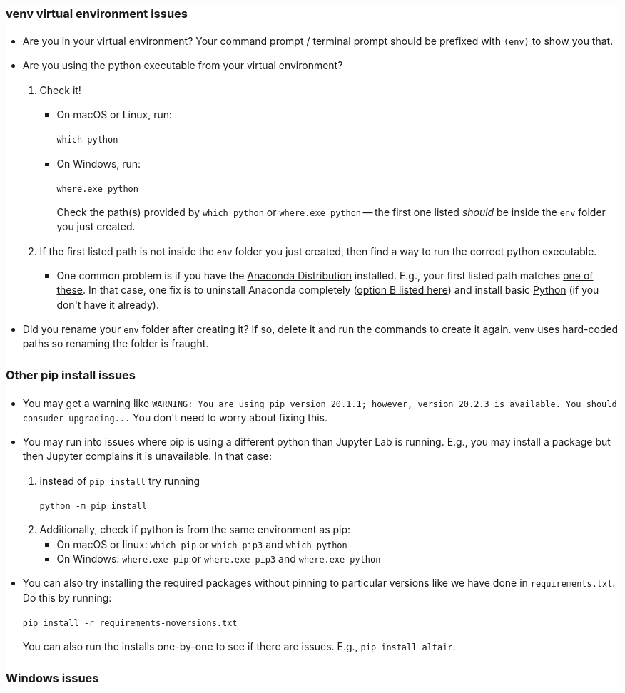 ### venv virtual environment issues
* Are you in your virtual environment? Your command prompt / terminal prompt should be prefixed with `(env)` to show you that.

* Are you using the python executable from your virtual environment?
    1. Check it!
        * On macOS or Linux, run:
            ```
            which python
            ```
        * On Windows, run:
            ```
            where.exe python
            ```
            Check the path(s) provided by `which python` or `where.exe python` — the first one listed *should* be inside the `env` folder you just created.
    
    1. If the first listed path is not inside the `env` folder you just created, then find a way to run the correct python executable.
    
        * <a name="anaconda"></a>One common problem is if you have the [Anaconda Distribution](https://www.anaconda.com/distribution/) installed. E.g., your first listed path matches [one of these](https://docs.anaconda.com/anaconda/user-guide/tasks/integration/python-path/). In that case, one fix is to uninstall Anaconda completely ([option B listed here](https://docs.anaconda.com/anaconda/install/uninstall/)) and install basic [Python](https://www.python.org/downloads/) (if you don't have it already).

* Did you rename your `env` folder after creating it? If so, delete it and run the commands to create it again. `venv` uses hard-coded paths so renaming the folder is fraught.

### Other pip install issues

* You may get a warning like `WARNING: You are using pip version 20.1.1; however, version 20.2.3 is available. You should consuder upgrading...` You don't need to worry about fixing this.

* You may run into issues where pip is using a different python than Jupyter Lab is running. E.g., you may install a package but then Jupyter complains it is unavailable. In that case:
    1. instead of `pip install` try running 
        ```
        python -m pip install
        ```
    1. Additionally, check if python is from the same environment as pip:
        * On macOS or linux: `which pip` or `which pip3` and `which python`
        * On Windows: `where.exe pip` or `where.exe pip3` and `where.exe python`

* You can also try installing the required packages without pinning to particular versions like we have done in `requirements.txt`. Do this by running:
    ```
    pip install -r requirements-noversions.txt
    ```
    You can also run the installs one-by-one to see if there are issues. E.g., `pip install altair`.

### Windows issues
